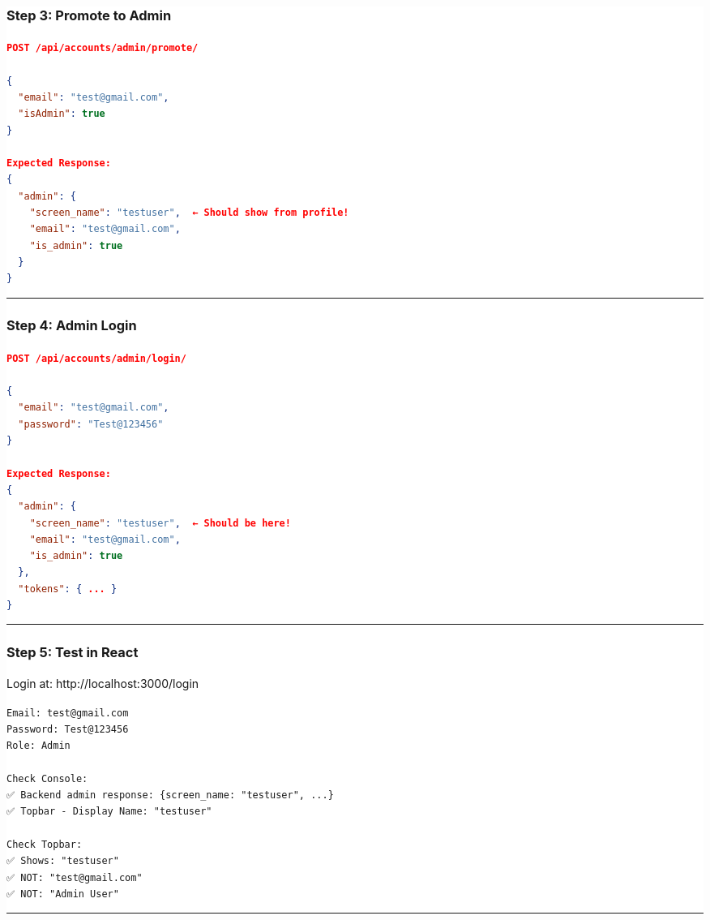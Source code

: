 
### **Step 3: Promote to Admin**

```json
POST /api/accounts/admin/promote/

{
  "email": "test@gmail.com",
  "isAdmin": true
}

Expected Response:
{
  "admin": {
    "screen_name": "testuser",  ← Should show from profile!
    "email": "test@gmail.com",
    "is_admin": true
  }
}
```

---

### **Step 4: Admin Login**

```json
POST /api/accounts/admin/login/

{
  "email": "test@gmail.com",
  "password": "Test@123456"
}

Expected Response:
{
  "admin": {
    "screen_name": "testuser",  ← Should be here!
    "email": "test@gmail.com",
    "is_admin": true
  },
  "tokens": { ... }
}
```

---

### **Step 5: Test in React**

Login at: http://localhost:3000/login

```
Email: test@gmail.com
Password: Test@123456
Role: Admin

Check Console:
✅ Backend admin response: {screen_name: "testuser", ...}
✅ Topbar - Display Name: "testuser"

Check Topbar:
✅ Shows: "testuser"
✅ NOT: "test@gmail.com"
✅ NOT: "Admin User"
```

---